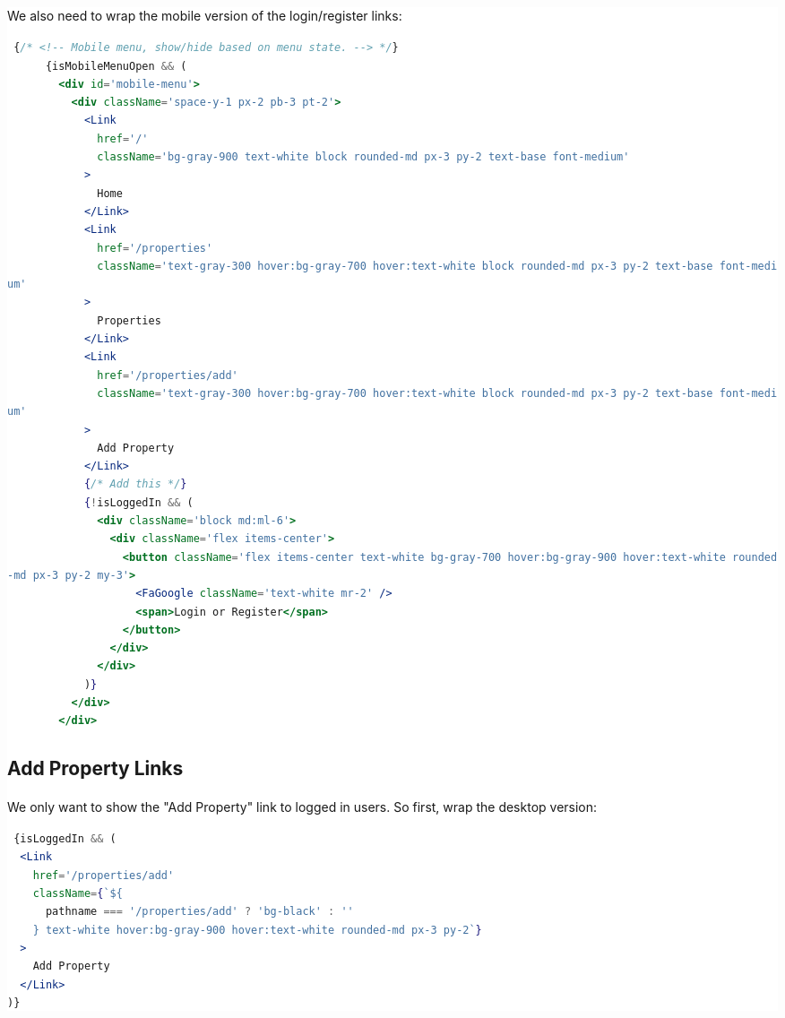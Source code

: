 We also need to wrap the mobile version of the login/register links:

```jsx
 {/* <!-- Mobile menu, show/hide based on menu state. --> */}
      {isMobileMenuOpen && (
        <div id='mobile-menu'>
          <div className='space-y-1 px-2 pb-3 pt-2'>
            <Link
              href='/'
              className='bg-gray-900 text-white block rounded-md px-3 py-2 text-base font-medium'
            >
              Home
            </Link>
            <Link
              href='/properties'
              className='text-gray-300 hover:bg-gray-700 hover:text-white block rounded-md px-3 py-2 text-base font-medium'
            >
              Properties
            </Link>
            <Link
              href='/properties/add'
              className='text-gray-300 hover:bg-gray-700 hover:text-white block rounded-md px-3 py-2 text-base font-medium'
            >
              Add Property
            </Link>
            {/* Add this */}
            {!isLoggedIn && (
              <div className='block md:ml-6'>
                <div className='flex items-center'>
                  <button className='flex items-center text-white bg-gray-700 hover:bg-gray-900 hover:text-white rounded-md px-3 py-2 my-3'>
                    <FaGoogle className='text-white mr-2' />
                    <span>Login or Register</span>
                  </button>
                </div>
              </div>
            )}
          </div>
        </div>
```

## Add Property Links

We only want to show the "Add Property" link to logged in users. So first, wrap the desktop version:

```jsx
 {isLoggedIn && (
  <Link
    href='/properties/add'
    className={`${
      pathname === '/properties/add' ? 'bg-black' : ''
    } text-white hover:bg-gray-900 hover:text-white rounded-md px-3 py-2`}
  >
    Add Property
  </Link>
)}
```

